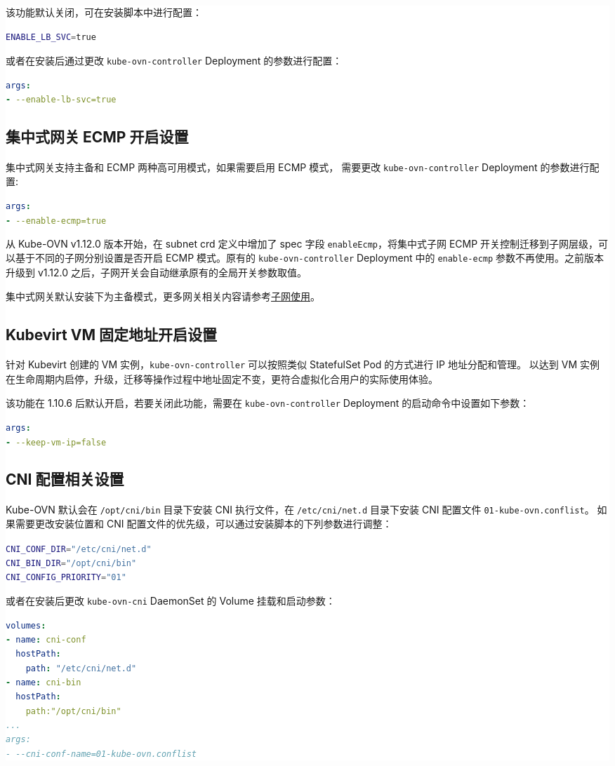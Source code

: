 该功能默认关闭，可在安装脚本中进行配置：

```bash
ENABLE_LB_SVC=true
```

或者在安装后通过更改 `kube-ovn-controller` Deployment 的参数进行配置：

```yaml
args:
- --enable-lb-svc=true
```

## 集中式网关 ECMP 开启设置

集中式网关支持主备和 ECMP 两种高可用模式，如果需要启用 ECMP 模式，
需要更改 `kube-ovn-controller` Deployment 的参数进行配置:

```yaml
args:
- --enable-ecmp=true 
```

从 Kube-OVN v1.12.0 版本开始，在 subnet crd 定义中增加了 spec 字段 `enableEcmp`，将集中式子网 ECMP 开关控制迁移到子网层级，可以基于不同的子网分别设置是否开启 ECMP 模式。原有的 `kube-ovn-controller` Deployment 中的 `enable-ecmp` 参数不再使用。之前版本升级到 v1.12.0 之后，子网开关会自动继承原有的全局开关参数取值。

集中式网关默认安装下为主备模式，更多网关相关内容请参考[子网使用](./subnet.md)。

## Kubevirt VM 固定地址开启设置

针对 Kubevirt 创建的 VM 实例，`kube-ovn-controller` 可以按照类似 StatefulSet Pod 的方式进行 IP 地址分配和管理。
以达到 VM 实例在生命周期内启停，升级，迁移等操作过程中地址固定不变，更符合虚拟化合用户的实际使用体验。

该功能在 1.10.6 后默认开启，若要关闭此功能，需要在 `kube-ovn-controller` Deployment 的启动命令中设置如下参数：

```yaml
args:
- --keep-vm-ip=false
```

## CNI 配置相关设置

Kube-OVN 默认会在 `/opt/cni/bin` 目录下安装 CNI 执行文件，在 `/etc/cni/net.d` 目录下安装 CNI 配置文件 `01-kube-ovn.conflist`。
如果需要更改安装位置和 CNI 配置文件的优先级，可以通过安装脚本的下列参数进行调整：

```bash
CNI_CONF_DIR="/etc/cni/net.d"
CNI_BIN_DIR="/opt/cni/bin"
CNI_CONFIG_PRIORITY="01"
```

或者在安装后更改 `kube-ovn-cni` DaemonSet 的 Volume 挂载和启动参数：

```yaml
volumes:
- name: cni-conf
  hostPath:
    path: "/etc/cni/net.d"
- name: cni-bin
  hostPath:
    path:"/opt/cni/bin"
...
args:
- --cni-conf-name=01-kube-ovn.conflist
```
